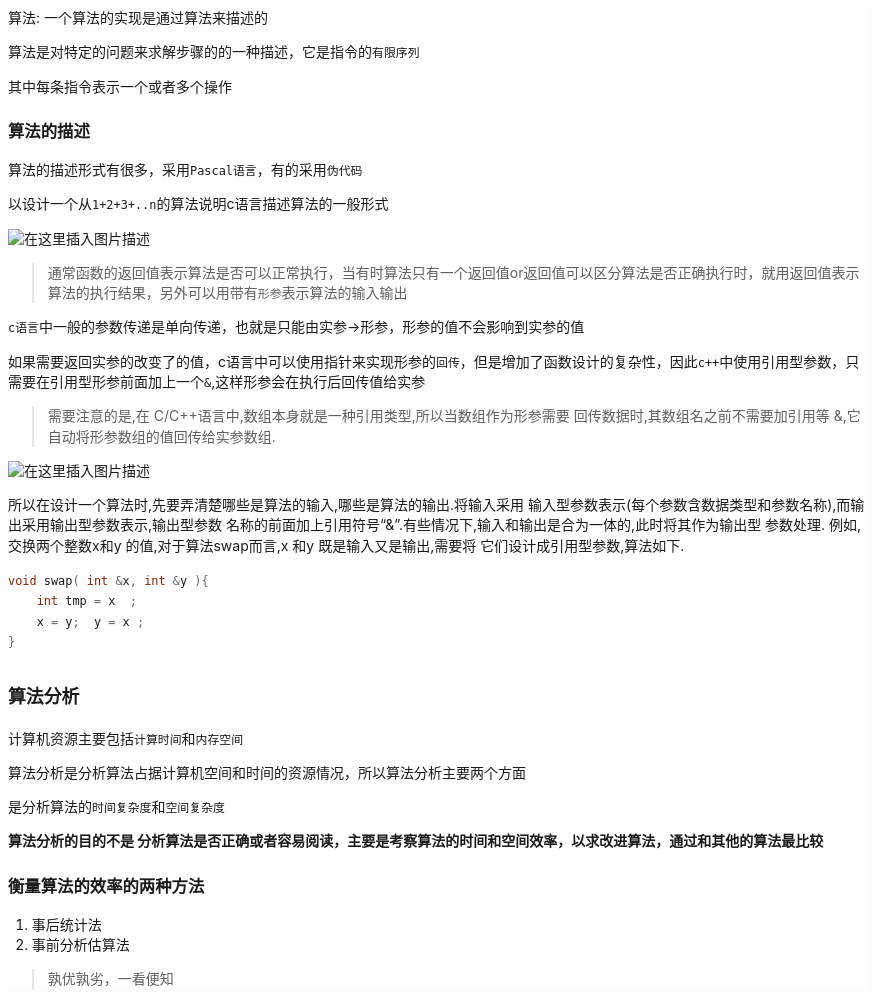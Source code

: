 算法: 一个算法的实现是通过算法来描述的

算法是对特定的问题来求解步骤的的一种描述，它是指令的`有限序列`

其中每条指令表示一个或者多个操作

### **算法的描述**

算法的描述形式有很多，采用`Pascal语言`，有的采用`伪代码`

以设计一个从`1+2+3+..n`的算法说明c语言描述算法的一般形式

![在这里插入图片描述](https://img-blog.csdnimg.cn/2020031515543959.png?x-oss-process=image/watermark,type_ZmFuZ3poZW5naGVpdGk,shadow_10,text_aHR0cHM6Ly9ibG9nLmNzZG4ubmV0L3FxXzQ0OTk0ODQy,size_16,color_FFFFFF,t_70)

>通常函数的返回值表示算法是否可以正常执行，当有时算法只有一个返回值or返回值可以区分算法是否正确执行时，就用返回值表示算法的执行结果，另外可以用带有`形参`表示算法的输入输出

`c语言`中一般的参数传递是单向传递，也就是只能由实参->形参，形参的值不会影响到实参的值

如果需要返回实参的改变了的值，c语言中可以使用指针来实现形参的`回传`，但是增加了函数设计的复杂性，因此`c++`中使用引用型参数，只需要在引用型形参前面加上一个`&`,这样形参会在执行后回传值给实参

>需要注意的是,在 C/C++语言中,数组本身就是一种引用类型,所以当数组作为形参需要
回传数据时,其数组名之前不需要加引用等 &,它自动将形参数组的值回传给实参数组.

![在这里插入图片描述](https://img-blog.csdnimg.cn/20200315160654534.png?x-oss-process=image/watermark,type_ZmFuZ3poZW5naGVpdGk,shadow_10,text_aHR0cHM6Ly9ibG9nLmNzZG4ubmV0L3FxXzQ0OTk0ODQy,size_16,color_FFFFFF,t_70)

所以在设计一个算法时,先要弄清楚哪些是算法的输入,哪些是算法的输出.将输入采用
输入型参数表示(每个参数含数据类型和参数名称),而输出采用输出型参数表示,输出型参数
名称的前面加上引用符号“&”.有些情况下,输入和输出是合为一体的,此时将其作为输出型
参数处理.
例如,交换两个整数x和y 的值,对于算法swap而言,x 和y 既是输入又是输出,需要将
它们设计成引用型参数,算法如下.
```c
void swap( int &x, int &y ){
    int tmp = x  ;
    x = y;  y = x ;
}
```


## **`算法分析`**

计算机资源主要包括`计算时间`和`内存空间`

算法分析是分析算法占据计算机空间和时间的资源情况，所以算法分析主要两个方面

是分析算法的`时间复杂度`和`空间复杂度`
	
**算法分析的目的不是 分析算法是否正确或者容易阅读，主要是考察算法的时间和空间效率，以求改进算法，通过和其他的算法最比较**

### 衡量算法的效率的两种方法

1. 事后统计法
2. 事前分析估算法



>孰优孰劣，一看便知
